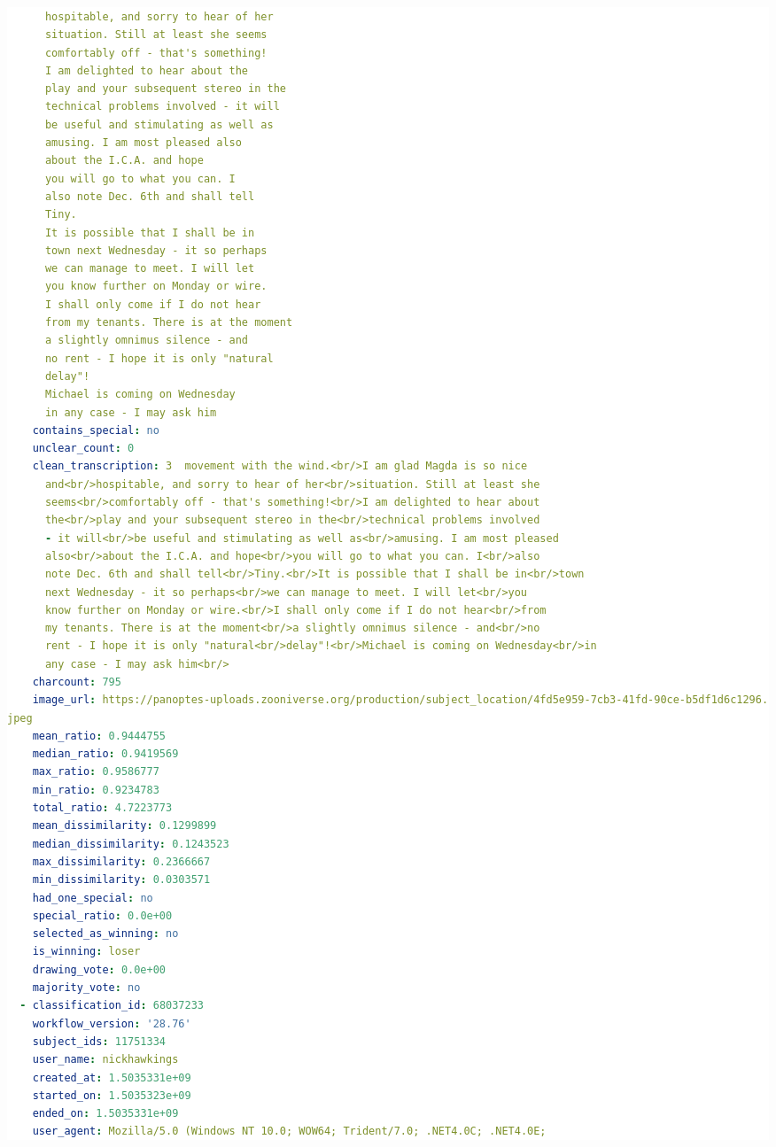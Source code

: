 ```yaml
      hospitable, and sorry to hear of her
      situation. Still at least she seems
      comfortably off - that's something!
      I am delighted to hear about the
      play and your subsequent stereo in the
      technical problems involved - it will
      be useful and stimulating as well as
      amusing. I am most pleased also
      about the I.C.A. and hope
      you will go to what you can. I
      also note Dec. 6th and shall tell
      Tiny.
      It is possible that I shall be in
      town next Wednesday - it so perhaps
      we can manage to meet. I will let
      you know further on Monday or wire.
      I shall only come if I do not hear
      from my tenants. There is at the moment
      a slightly omnimus silence - and
      no rent - I hope it is only "natural
      delay"!
      Michael is coming on Wednesday
      in any case - I may ask him
    contains_special: no
    unclear_count: 0
    clean_transcription: 3  movement with the wind.<br/>I am glad Magda is so nice
      and<br/>hospitable, and sorry to hear of her<br/>situation. Still at least she
      seems<br/>comfortably off - that's something!<br/>I am delighted to hear about
      the<br/>play and your subsequent stereo in the<br/>technical problems involved
      - it will<br/>be useful and stimulating as well as<br/>amusing. I am most pleased
      also<br/>about the I.C.A. and hope<br/>you will go to what you can. I<br/>also
      note Dec. 6th and shall tell<br/>Tiny.<br/>It is possible that I shall be in<br/>town
      next Wednesday - it so perhaps<br/>we can manage to meet. I will let<br/>you
      know further on Monday or wire.<br/>I shall only come if I do not hear<br/>from
      my tenants. There is at the moment<br/>a slightly omnimus silence - and<br/>no
      rent - I hope it is only "natural<br/>delay"!<br/>Michael is coming on Wednesday<br/>in
      any case - I may ask him<br/>
    charcount: 795
    image_url: https://panoptes-uploads.zooniverse.org/production/subject_location/4fd5e959-7cb3-41fd-90ce-b5df1d6c1296.jpeg
    mean_ratio: 0.9444755
    median_ratio: 0.9419569
    max_ratio: 0.9586777
    min_ratio: 0.9234783
    total_ratio: 4.7223773
    mean_dissimilarity: 0.1299899
    median_dissimilarity: 0.1243523
    max_dissimilarity: 0.2366667
    min_dissimilarity: 0.0303571
    had_one_special: no
    special_ratio: 0.0e+00
    selected_as_winning: no
    is_winning: loser
    drawing_vote: 0.0e+00
    majority_vote: no
  - classification_id: 68037233
    workflow_version: '28.76'
    subject_ids: 11751334
    user_name: nickhawkings
    created_at: 1.5035331e+09
    started_on: 1.5035323e+09
    ended_on: 1.5035331e+09
    user_agent: Mozilla/5.0 (Windows NT 10.0; WOW64; Trident/7.0; .NET4.0C; .NET4.0E;
```